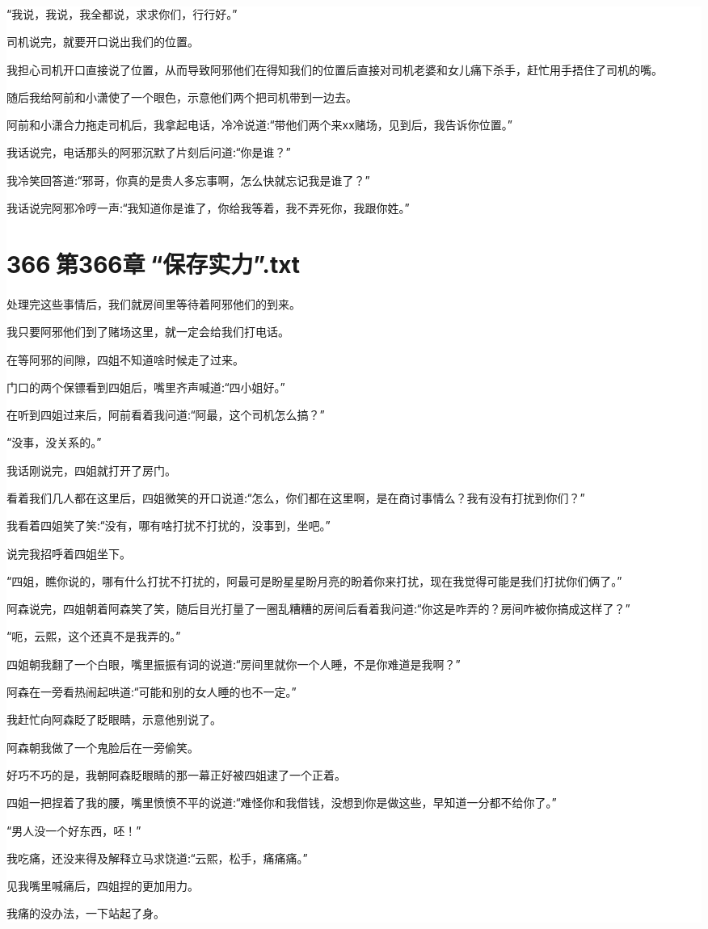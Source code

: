 “我说，我说，我全都说，求求你们，行行好。”

司机说完，就要开口说出我们的位置。

我担心司机开口直接说了位置，从而导致阿邪他们在得知我们的位置后直接对司机老婆和女儿痛下杀手，赶忙用手捂住了司机的嘴。

随后我给阿前和小潇使了一个眼色，示意他们两个把司机带到一边去。

阿前和小潇合力拖走司机后，我拿起电话，冷冷说道:“带他们两个来xx赌场，见到后，我告诉你位置。”

我话说完，电话那头的阿邪沉默了片刻后问道:“你是谁？”

我冷笑回答道:“邪哥，你真的是贵人多忘事啊，怎么快就忘记我是谁了？”

我话说完阿邪冷哼一声:“我知道你是谁了，你给我等着，我不弄死你，我跟你姓。”

# 366 第366章 “保存实力”.txt

处理完这些事情后，我们就房间里等待着阿邪他们的到来。

我只要阿邪他们到了赌场这里，就一定会给我们打电话。

在等阿邪的间隙，四姐不知道啥时候走了过来。

门口的两个保镖看到四姐后，嘴里齐声喊道:“四小姐好。”

在听到四姐过来后，阿前看着我问道:“阿最，这个司机怎么搞？”

“没事，没关系的。”

我话刚说完，四姐就打开了房门。

看着我们几人都在这里后，四姐微笑的开口说道:“怎么，你们都在这里啊，是在商讨事情么？我有没有打扰到你们？”

我看着四姐笑了笑:“没有，哪有啥打扰不打扰的，没事到，坐吧。”

说完我招呼着四姐坐下。

“四姐，瞧你说的，哪有什么打扰不打扰的，阿最可是盼星星盼月亮的盼着你来打扰，现在我觉得可能是我们打扰你们俩了。”

阿森说完，四姐朝着阿森笑了笑，随后目光打量了一圈乱糟糟的房间后看着我问道:“你这是咋弄的？房间咋被你搞成这样了？”

“呃，云熙，这个还真不是我弄的。”

四姐朝我翻了一个白眼，嘴里振振有词的说道:“房间里就你一个人睡，不是你难道是我啊？”

阿森在一旁看热闹起哄道:“可能和别的女人睡的也不一定。”

我赶忙向阿森眨了眨眼睛，示意他别说了。

阿森朝我做了一个鬼脸后在一旁偷笑。

好巧不巧的是，我朝阿森眨眼睛的那一幕正好被四姐逮了一个正着。

四姐一把捏着了我的腰，嘴里愤愤不平的说道:“难怪你和我借钱，没想到你是做这些，早知道一分都不给你了。”

“男人没一个好东西，呸！”

我吃痛，还没来得及解释立马求饶道:“云熙，松手，痛痛痛。”

见我嘴里喊痛后，四姐捏的更加用力。

我痛的没办法，一下站起了身。
